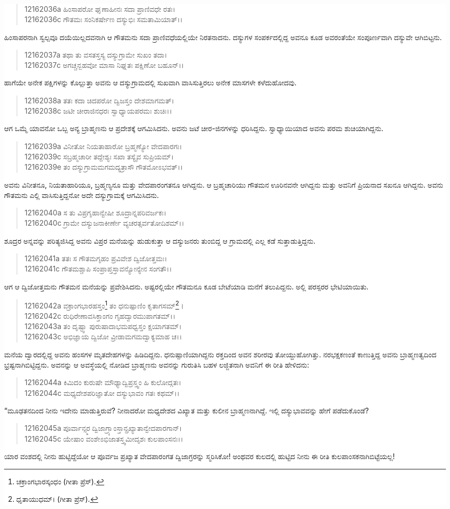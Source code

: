 > 12162036a ಹಿಂಸಾಪರೋ ಘೃಣಾಹೀನಃ ಸದಾ ಪ್ರಾಣಿವಧೇ ರತಃ।  
12162036c ಗೌತಮಃ ಸಂನಿಕರ್ಷೇಣ ದಸ್ಯುಭಿಃ ಸಮತಾಮಿಯಾತ್।।

ಹಿಂಸಾಪರನಾಗಿ ಸ್ವಲ್ಪವೂ ದಯೆಯಿಲ್ಲದವನಾಗಿ ಆ ಗೌತಮನು ಸದಾ ಪ್ರಾಣಿವಧೆಯಲ್ಲಿಯೇ ನಿರತನಾದನು. ದಸ್ಯುಗಳ ಸಂಪರ್ಕದಲ್ಲಿದ್ದ ಅವನೂ ಕೂಡ ಅವರಂತೆಯೇ ಸಂಪೂರ್ಣವಾಗಿ ದಸ್ಯುವೇ ಆಗಿಬಿಟ್ಟನು.

> 12162037a ತಥಾ ತು ವಸತಸ್ತಸ್ಯ ದಸ್ಯುಗ್ರಾಮೇ ಸುಖಂ ತದಾ।  
12162037c ಅಗಚ್ಚನ್ಬಹವೋ ಮಾಸಾ ನಿಘ್ನತಃ ಪಕ್ಷಿಣೋ ಬಹೂನ್।।

ಹಾಗೆಯೇ ಅನೇಕ ಪಕ್ಷಿಗಳನ್ನು ಕೊಲ್ಲುತ್ತಾ ಅವನು ಆ ದಸ್ಯುಗ್ರಾಮದಲ್ಲಿ ಸುಖವಾಗಿ ವಾಸಿಸುತ್ತಿರಲು ಅನೇಕ ಮಾಸಗಳೇ ಕಳೆದುಹೋದವು.

> 12162038a ತತಃ ಕದಾ ಚಿದಪರೋ ದ್ವಿಜಸ್ತಂ ದೇಶಮಾಗಮತ್।  
12162038c ಜಟೀ ಚೀರಾಜಿನಧರಃ ಸ್ವಾಧ್ಯಾಯಪರಮಃ ಶುಚಿಃ।।

ಆಗ ಒಮ್ಮೆ ಯಾವನೋ ಒಬ್ಬ ಅನ್ಯ ಬ್ರಾಹ್ಮಣನು ಆ ಪ್ರದೇಶಕ್ಕೆ ಆಗಮಿಸಿದನು. ಅವನು ಜಟೆ ಚೀರ-ಜಿನಗಳನ್ನು ಧರಿಸಿದ್ದನು. ಸ್ವಾಧ್ಯಾಯಿಯಾದ ಅವನು ಪರಮ ಶುಚಿಯಾಗಿದ್ದನು.

> 12162039a ವಿನೀತೋ ನಿಯತಾಹಾರೋ ಬ್ರಹ್ಮಣ್ಯೋ ವೇದಪಾರಗಃ।  
12162039c ಸಬ್ರಹ್ಮಚಾರೀ ತದ್ದೇಶ್ಯಃ ಸಖಾ ತಸ್ಯೈವ ಸುಪ್ರಿಯಮ್।  
12162039e ತಂ ದಸ್ಯುಗ್ರಾಮಮಗಮದ್ಯತ್ರಾಸೌ ಗೌತಮೋಽಭವತ್।।

ಅವನು ವಿನೀತನೂ, ನಿಯತಾಹಾರಿಯೂ, ಬ್ರಹ್ಮಣ್ಯನೂ ಮತ್ತು ವೇದಪಾರಂಗತನೂ ಆಗಿದ್ದನು. ಆ ಬ್ರಹ್ಮಚಾರಿಯು ಗೌತಮನ ಊರಿನವನೇ ಆಗಿದ್ದನು ಮತ್ತು ಅವನಿಗೆ ಪ್ರಿಯನಾದ ಸಖನೂ ಆಗಿದ್ದನು. ಅವನು ಗೌತಮನು ಎಲ್ಲಿ ವಾಸಿಸುತ್ತಿದ್ದನೋ ಅದೇ ದಸ್ಯುಗ್ರಾಮಕ್ಕೆ ಆಗಮಿಸಿದನು.

> 12162040a ಸ ತು ವಿಪ್ರಗೃಹಾನ್ವೇಷೀ ಶೂದ್ರಾನ್ನಪರಿವರ್ಜಕಃ।  
12162040c ಗ್ರಾಮೇ ದಸ್ಯುಜನಾಕೀರ್ಣೇ ವ್ಯಚರತ್ಸರ್ವತೋದಿಶಮ್।।

ಶೂದ್ರರ ಅನ್ನವನ್ನು ಪರಿತ್ಯಜಿಸಿದ್ದ ಅವನು ವಿಪ್ರರ ಮನೆಯನ್ನು ಹುಡುಕುತ್ತಾ ಆ ದಸ್ಯುಜನರು ತುಂಬಿದ್ದ ಆ ಗ್ರಾಮದಲ್ಲಿ ಎಲ್ಲ ಕಡೆ ಸುತ್ತಾಡುತ್ತಿದ್ದನು.

> 12162041a ತತಃ ಸ ಗೌತಮಗೃಹಂ ಪ್ರವಿವೇಶ ದ್ವಿಜೋತ್ತಮಃ।  
12162041c ಗೌತಮಶ್ಚಾಪಿ ಸಂಪ್ರಾಪ್ತಸ್ತಾವನ್ಯೋನ್ಯೇನ ಸಂಗತೌ।।

ಆಗ ಆ ದ್ವಿಜೋತ್ತಮನು ಗೌತಮನ ಮನೆಯನ್ನು ಪ್ರವೇಶಿಸಿದನು. ಅಷ್ಟರಲ್ಲಿಯೇ ಗೌತಮನೂ ಕೂಡ ಬೇಟೆಯಾಡಿ ಮನೆಗೆ ತಲುಪಿದ್ದನು. ಅಲ್ಲಿ ಪರಸ್ಪರರ ಭೇಟಿಯಾಯಿತು.

> 12162042a ವಕ್ರಾಂಗಭಾರಹಸ್ತಂ[^11] ತಂ ಧನುಷ್ಪಾಣಿಂ ಕೃತಾಗಸಮ್[^12]।  
12162042c ರುಧಿರೇಣಾವಸಿಕ್ತಾಂಗಂ ಗೃಹದ್ವಾರಮುಪಾಗತಮ್।।  
12162043a ತಂ ದೃಷ್ಟ್ವಾ ಪುರುಷಾದಾಭಮಪಧ್ವಸ್ತಂ ಕ್ಷಯಾಗತಮ್।  
12162043c ಅಭಿಜ್ಞಾಯ ದ್ವಿಜೋ ವ್ರೀಡಾಮಗಮದ್ವಾಕ್ಯಮಾಹ ಚ।।

ಮನೆಯ ದ್ವಾರದಲ್ಲಿದ್ದ ಅವನು ಹಂಸಗಳ ಮೃತದೇಹಗಳನ್ನು ಹಿಡಿದಿದ್ದನು. ಧನುಷ್ಪಾಣಿಯಾಗಿದ್ದನು ರಕ್ತದಿಂದ ಅವನ ಶರೀರವು ತೋಯ್ದುಹೋಗಿತ್ತು. ನರಭಕ್ಷಕಣಂತೆ ಕಾಣುತ್ತಿದ್ದ ಅವನು ಬ್ರಾಹ್ಮಣತ್ವದಿಂದ ಭ್ರಷ್ಟನಾಗಿಬಿಟ್ಟಿದ್ದನು. ಅವನನ್ನು ಆ ಅವಸ್ಥೆಯಲ್ಲಿ ನೋಡಿದ ಬ್ರಾಹ್ಮಣನು ಅವನನ್ನು ಗುರುತಿಸಿ ಬಹಳ ಲಜ್ಜಿತನಾಗಿ ಅವನಿಗೆ ಈ ರೀತಿ ಹೇಳಿದನು:

> 12162044a ಕಿಮಿದಂ ಕುರುಷೇ ಮೌಢ್ಯಾದ್ವಿಪ್ರಸ್ತ್ವಂ ಹಿ ಕುಲೋದ್ಗತಃ।  
12162044c ಮಧ್ಯದೇಶಪರಿಜ್ಞಾತೋ ದಸ್ಯುಭಾವಂ ಗತಃ ಕಥಮ್।।

“ಮೂಢತನದಿಂದ ನೀನು ಇದೇನು ಮಾಡುತ್ತಿರುವೆ? ನೀನಾದರೋ ಮಧ್ಯದೇಶದ ವಿಖ್ಯಾತ ಮತ್ತು ಕುಲೀನ ಬ್ರಾಹ್ಮಣನಾಗಿದ್ದೆ. ಇಲ್ಲಿ ದಸ್ಯುಭಾವವನ್ನು ಹೇಗೆ ಪಡೆದುಕೊಂಡೆ?

> 12162045a ಪೂರ್ವಾನ್ಸ್ಮರ ದ್ವಿಜಾಗ್ರ್ಯಾಂಸ್ತಾನ್ಪ್ರಖ್ಯಾತಾನ್ವೇದಪಾರಗಾನ್।  
12162045c ಯೇಷಾಂ ವಂಶೇಽಭಿಜಾತಸ್ತ್ವಮೀದೃಶಃ ಕುಲಪಾಂಸನಃ।।

ಯಾರ ವಂಶದಲ್ಲಿ ನೀನು ಹುಟ್ಟಿದ್ದೆಯೋ ಆ ಪೂರ್ವಜ ಪ್ರಖ್ಯಾತ ವೇದಪಾರಂಗತ ದ್ವಿಜಾಗ್ರರನ್ನು ಸ್ಮರಿಸಿಕೋ! ಅಂಥವರ ಕುಲದಲ್ಲಿ ಹುಟ್ಟಿದ ನೀನು ಈ ರೀತಿ ಕುಲಪಾಂಸಕನಾಗಿಬಿಟ್ಟೆಯಲ್ಲ!


[^1]: ಕ್ರುಷ್ಟೋ (ಗೀತಾ ಪ್ರೆಸ್).
[^2]: ಮಿತ್ರೈರಪಕೃತಿಃ (ಗೀತಾ ಪ್ರೆಸ್).
[^3]: ದದತಶ್ಚ (ಗೀತಾ ಪ್ರೆಸ್).
[^4]: ಸನ್ಮಿತ್ರಾಶ್ಚ (ಗೀತಾ ಪ್ರೆಸ್).
[^5]: ಲೋಭವರ್ಜಿತಾಃ (ಗೀತಾ ಪ್ರೆಸ್).
[^6]: ಕುಲಪುತ್ರಾಃ ಕುಲೋದ್ದಹಾಃ। (ಗೀತಾ ಪ್ರೆಸ್).
[^7]: ಕಶ್ಚಿದ್ ವೈ (ಗೀತಾ ಪ್ರೆಸ್).
[^8]: ಗ್ರಾಮಂ ವೃದ್ಧಿಯುತಂ ವೀಕ್ಷ್ಯ (ಗೀತಾ ಪ್ರೆಸ್).
[^9]: ಕುಟುಂಬಾರ್ಥಂ ಚ ದಾಸ್ಯಾಶ್ಚ (ಗೀತಾ ಪ್ರೆಸ್).
[^10]: ಚಕ್ರಾಂಗಾನ್ಸ ಚ ನಿತ್ಯಂ ವೈ (ಗೀತಾ ಪ್ರೆಸ್).
[^11]: ಚಕ್ರಾಂಗಭಾರಸ್ಕಂಧಂ (ಗೀತಾ ಪ್ರೆಸ್).
[^12]: ಧೃತಾಯುಧಮ್।   (ಗೀತಾ ಪ್ರೆಸ್).
[^13]: ವಿತಾರ್ಥಮಿಹ (ಗೀತಾ ಪ್ರೆಸ್).
[^14]: ಇದರ ನಂತರ ಈ ಒಂದು ಅಧಿಕ ಶ್ಲೋಕವಿದೆ: ಸ ತತ್ರ ನ್ಯವಸದ್ವಿಪ್ರೋ ಘೃಣೀ ಕಿಂಚಿದಸಂಸ್ಪೃಷನ್। ಕ್ಷುದಸ್ಚಂದ್ಯಮಾನೋಽಪಿ ಭೋಜನಂ ನಾಭ್ಯನಂದತ।। (ಗೀತಾ ಪ್ರೆಸ್).